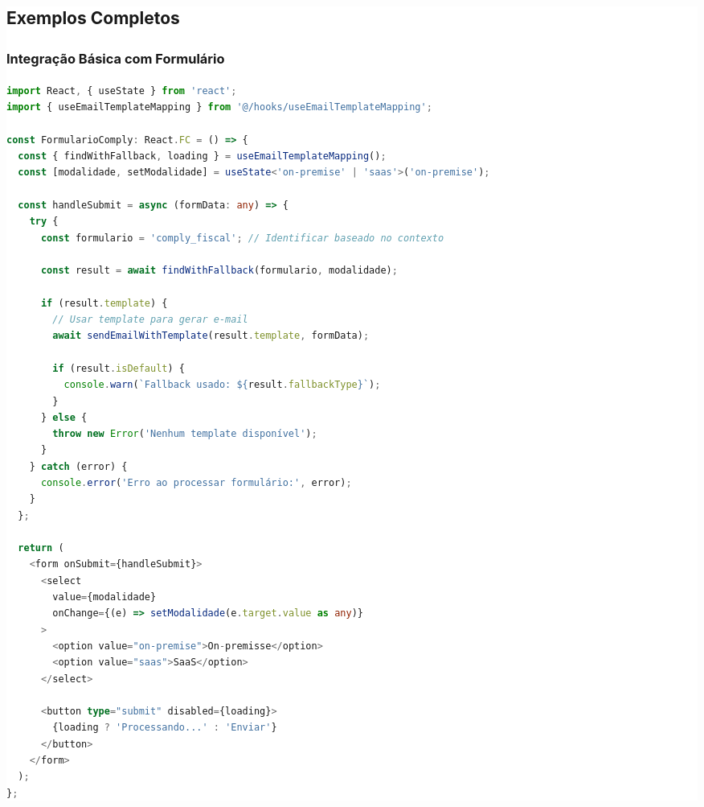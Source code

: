## Exemplos Completos

### Integração Básica com Formulário

```typescript
import React, { useState } from 'react';
import { useEmailTemplateMapping } from '@/hooks/useEmailTemplateMapping';

const FormularioComply: React.FC = () => {
  const { findWithFallback, loading } = useEmailTemplateMapping();
  const [modalidade, setModalidade] = useState<'on-premise' | 'saas'>('on-premise');

  const handleSubmit = async (formData: any) => {
    try {
      const formulario = 'comply_fiscal'; // Identificar baseado no contexto
      
      const result = await findWithFallback(formulario, modalidade);
      
      if (result.template) {
        // Usar template para gerar e-mail
        await sendEmailWithTemplate(result.template, formData);
        
        if (result.isDefault) {
          console.warn(`Fallback usado: ${result.fallbackType}`);
        }
      } else {
        throw new Error('Nenhum template disponível');
      }
    } catch (error) {
      console.error('Erro ao processar formulário:', error);
    }
  };

  return (
    <form onSubmit={handleSubmit}>
      <select 
        value={modalidade} 
        onChange={(e) => setModalidade(e.target.value as any)}
      >
        <option value="on-premise">On-premisse</option>
        <option value="saas">SaaS</option>
      </select>
      
      <button type="submit" disabled={loading}>
        {loading ? 'Processando...' : 'Enviar'}
      </button>
    </form>
  );
};
```
